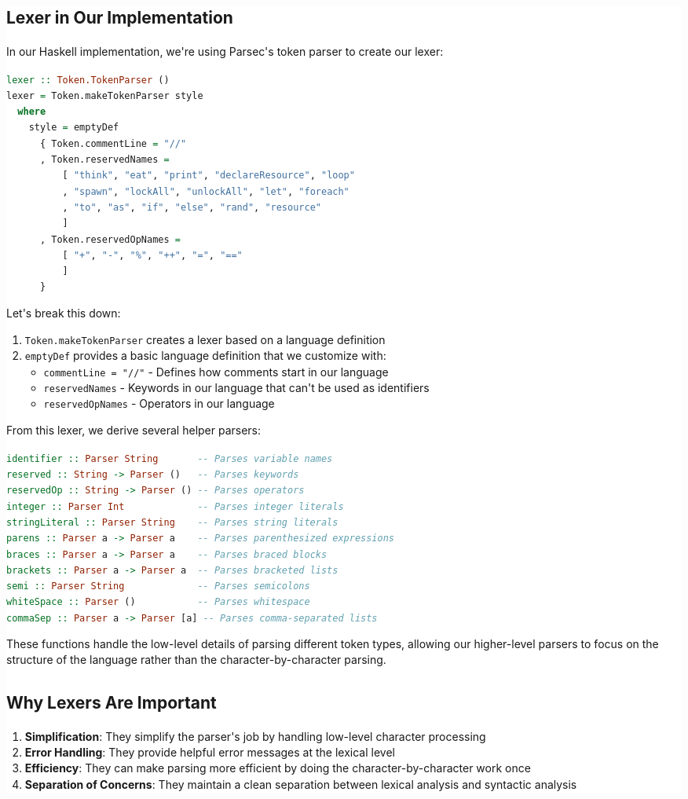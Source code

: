## Lexer in Our Implementation

In our Haskell implementation, we're using Parsec's token parser to create our lexer:

```haskell
lexer :: Token.TokenParser ()
lexer = Token.makeTokenParser style
  where
    style = emptyDef
      { Token.commentLine = "//"
      , Token.reservedNames = 
          [ "think", "eat", "print", "declareResource", "loop"
          , "spawn", "lockAll", "unlockAll", "let", "foreach"
          , "to", "as", "if", "else", "rand", "resource"
          ]
      , Token.reservedOpNames = 
          [ "+", "-", "%", "++", "=", "=="
          ]
      }
```

Let's break this down:

1. `Token.makeTokenParser` creates a lexer based on a language definition
2. `emptyDef` provides a basic language definition that we customize with:
   - `commentLine = "//"` - Defines how comments start in our language
   - `reservedNames` - Keywords in our language that can't be used as identifiers
   - `reservedOpNames` - Operators in our language

From this lexer, we derive several helper parsers:

```haskell
identifier :: Parser String       -- Parses variable names
reserved :: String -> Parser ()   -- Parses keywords
reservedOp :: String -> Parser () -- Parses operators
integer :: Parser Int             -- Parses integer literals
stringLiteral :: Parser String    -- Parses string literals
parens :: Parser a -> Parser a    -- Parses parenthesized expressions
braces :: Parser a -> Parser a    -- Parses braced blocks
brackets :: Parser a -> Parser a  -- Parses bracketed lists
semi :: Parser String             -- Parses semicolons
whiteSpace :: Parser ()           -- Parses whitespace
commaSep :: Parser a -> Parser [a] -- Parses comma-separated lists
```

These functions handle the low-level details of parsing different token types, allowing our higher-level parsers to focus on the structure of the language rather than the character-by-character parsing.

## Why Lexers Are Important

1. **Simplification**: They simplify the parser's job by handling low-level character processing
2. **Error Handling**: They provide helpful error messages at the lexical level
3. **Efficiency**: They can make parsing more efficient by doing the character-by-character work once
4. **Separation of Concerns**: They maintain a clean separation between lexical analysis and syntactic analysis
